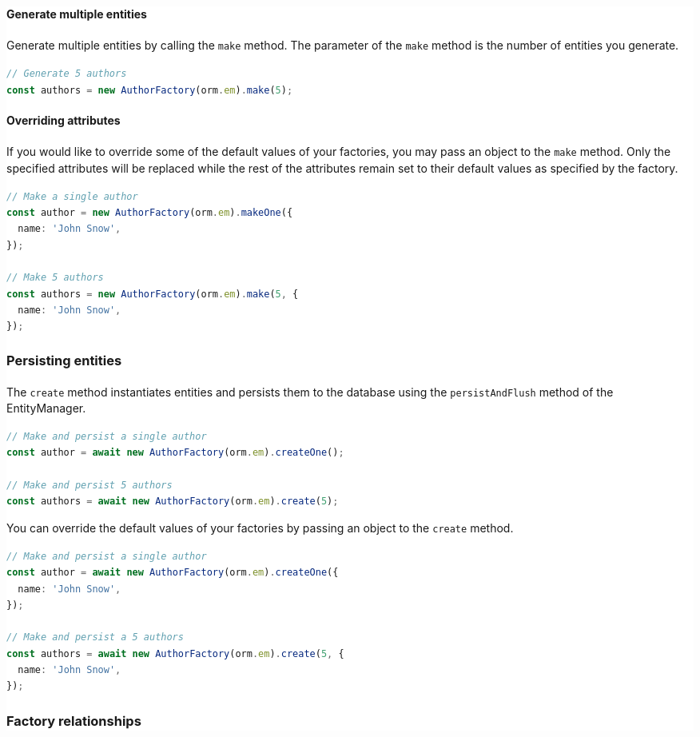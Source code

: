 #### Generate multiple entities

Generate multiple entities by calling the `make` method. The parameter of the `make` method is the number of entities you generate.

```ts
// Generate 5 authors
const authors = new AuthorFactory(orm.em).make(5);
```

#### Overriding attributes

If you would like to override some of the default values of your factories, you may pass an object to the `make` method. Only the specified attributes will be replaced while the rest of the attributes remain set to their default values as specified by the factory.

```ts
// Make a single author
const author = new AuthorFactory(orm.em).makeOne({
  name: 'John Snow',
});

// Make 5 authors
const authors = new AuthorFactory(orm.em).make(5, {
  name: 'John Snow',
});
```

### Persisting entities

The `create` method instantiates entities and persists them to the database using the `persistAndFlush` method of the EntityManager.

```ts
// Make and persist a single author
const author = await new AuthorFactory(orm.em).createOne();

// Make and persist 5 authors
const authors = await new AuthorFactory(orm.em).create(5);
```

You can override the default values of your factories by passing an object to the `create` method.

```ts
// Make and persist a single author
const author = await new AuthorFactory(orm.em).createOne({
  name: 'John Snow',
});

// Make and persist a 5 authors
const authors = await new AuthorFactory(orm.em).create(5, {
  name: 'John Snow',
});
```

### Factory relationships
